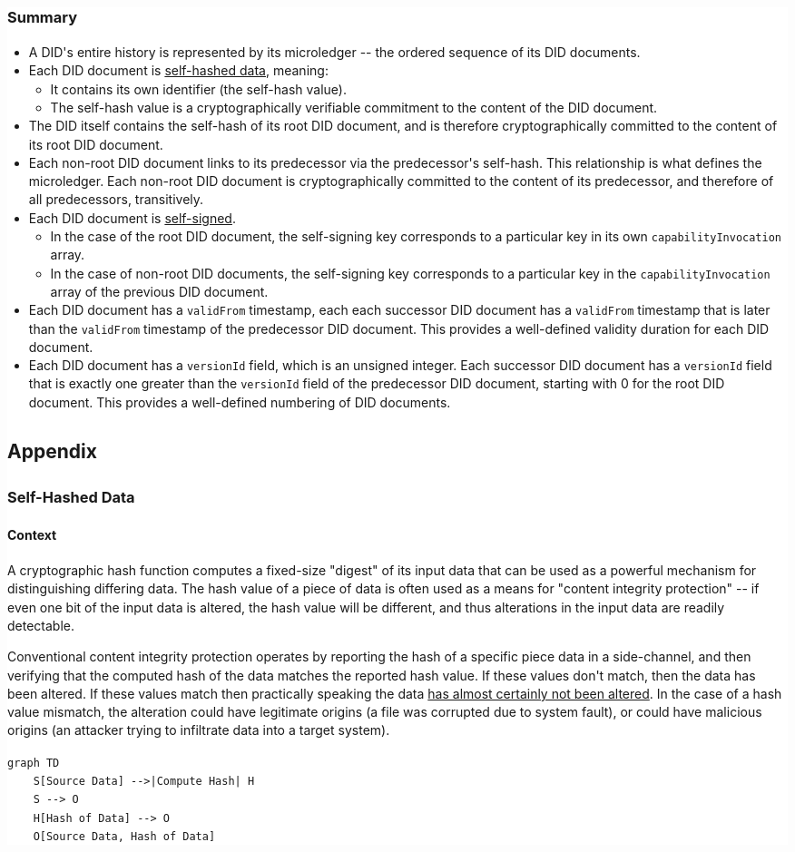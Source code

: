 ### Summary

-   A DID's entire history is represented by its microledger -- the ordered sequence of its DID documents.
-   Each DID document is [self-hashed data](#self-hashed-data), meaning:
    -   It contains its own identifier (the self-hash value).
    -   The self-hash value is a cryptographically verifiable commitment to the content of the DID document.
-   The DID itself contains the self-hash of its root DID document, and is therefore cryptographically committed to the content of its root DID document.
-   Each non-root DID document links to its predecessor via the predecessor's self-hash.  This relationship is what defines the microledger.  Each non-root DID document is cryptographically committed to the content of its predecessor, and therefore of all predecessors, transitively.
-   Each DID document is [self-signed](#self-signing).
    -   In the case of the root DID document, the self-signing key corresponds to a particular key in its own `capabilityInvocation` array.
    -   In the case of non-root DID documents, the self-signing key corresponds to a particular key in the `capabilityInvocation` array of the previous DID document.
-   Each DID document has a `validFrom` timestamp, each each successor DID document has a `validFrom` timestamp that is later than the `validFrom` timestamp of the predecessor DID document.  This provides a well-defined validity duration for each DID document.
-   Each DID document has a `versionId` field, which is an unsigned integer.  Each successor DID document has a `versionId` field that is exactly one greater than the `versionId` field of the predecessor DID document, starting with 0 for the root DID document.  This provides a well-defined numbering of DID documents.

## Appendix

### Self-Hashed Data

#### Context

A cryptographic hash function computes a fixed-size "digest" of its input data that can be used as a powerful mechanism for distinguishing differing data.  The hash value of a piece of data is often used as a means for "content integrity protection" -- if even one bit of the input data is altered, the hash value will be different, and thus alterations in the input data are readily detectable.

Conventional content integrity protection operates by reporting the hash of a specific piece data in a side-channel, and then verifying that the computed hash of the data matches the reported hash value.  If these values don't match, then the data has been altered.  If these values match then practically speaking the data [has almost certainly not been altered](https://en.wikipedia.org/wiki/Collision_resistance).  In the case of a hash value mismatch, the alteration could have legitimate origins (a file was corrupted due to system fault), or could have malicious origins (an attacker trying to infiltrate data into a target system).

```mermaid
graph TD
    S[Source Data] -->|Compute Hash| H
    S --> O
    H[Hash of Data] --> O
    O[Source Data, Hash of Data]
```


[^malicious-vdr]: This is an achievable scenario given how easy it is to run one's own VDR.
[^serve-differing-histories]: This would require detecting who is requesting DID documents, e.g. via IP address, and serving the DID document(s) from the assigned, forked history to them.
[^compare-notes]: The verifying parties could "compare notes" by comparing the `selfHash` fields from each DID document version they each hold.  If the `selfHash` fields differ, yet come from self-consistent histories, then those verifying parties have detected a DID fork.
